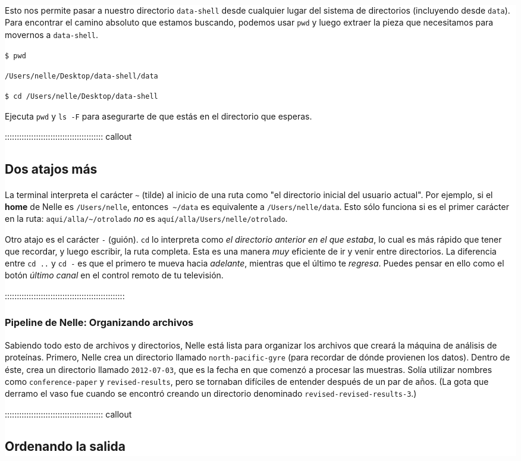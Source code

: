 Esto nos permite pasar a nuestro directorio `data-shell` desde cualquier lugar
del sistema de directorios (incluyendo desde `data`). Para encontrar el camino
absoluto que estamos buscando, podemos usar `pwd` y luego extraer la pieza que
necesitamos para movernos a `data-shell`.

```bash
$ pwd
```

```output
/Users/nelle/Desktop/data-shell/data
```

```bash
$ cd /Users/nelle/Desktop/data-shell
```

Ejecuta `pwd` y `ls -F` para asegurarte de que estás en el directorio que
esperas.

:::::::::::::::::::::::::::::::::::::::::  callout

## Dos atajos más

La terminal interpreta el carácter `~` (tilde) al inicio de una ruta como
"el directorio inicial del usuario actual". Por ejemplo, si el **home** de
Nelle es `/Users/nelle`, entonces` ~/data` es equivalente a
`/Users/nelle/data`. Esto sólo funciona si es el primer carácter en la ruta:
`aqui/alla/~/otrolado` *no* es `aquí/alla/Users/nelle/otrolado`.

Otro atajo es el carácter `-` (guión). `cd` lo interpreta como *el directorio
anterior en el que estaba*, lo cual es más rápido que tener que recordar,
y luego escribir, la ruta completa. Esta es una manera *muy* eficiente de ir
y venir entre directorios. La diferencia entre `cd ..` y `cd -` es que el
primero te mueva hacia *adelante*, mientras que el último te *regresa*. Puedes
pensar en ello como el botón *último canal* en el control remoto de tu
televisión.


::::::::::::::::::::::::::::::::::::::::::::::::::

### Pipeline de Nelle: Organizando archivos

Sabiendo todo esto de archivos y directorios, Nelle está lista para organizar
los archivos que creará la máquina de análisis de proteínas. Primero, Nelle crea
un directorio llamado `north-pacific-gyre` (para recordar de dónde provienen los
datos). Dentro de éste, crea un directorio llamado `2012-07-03`, que es la fecha
en que comenzó a procesar las muestras. Solía utilizar nombres como
`conference-paper` y `revised-results`, pero se tornaban difíciles de entender
después de un par de años. (La gota que derramo el vaso fue cuando se encontró
creando un directorio denominado `revised-revised-results-3`.)

:::::::::::::::::::::::::::::::::::::::::  callout

## Ordenando la salida
